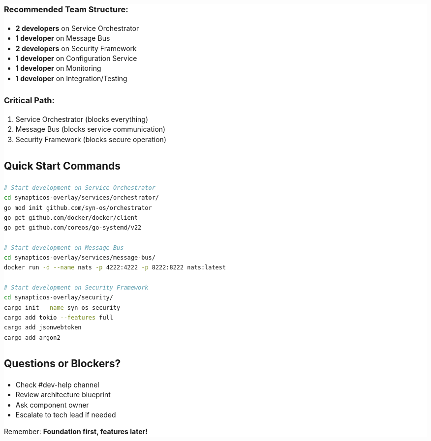 ### Recommended Team Structure:
- **2 developers** on Service Orchestrator
- **1 developer** on Message Bus
- **2 developers** on Security Framework
- **1 developer** on Configuration Service
- **1 developer** on Monitoring
- **1 developer** on Integration/Testing

### Critical Path:
1. Service Orchestrator (blocks everything)
2. Message Bus (blocks service communication)
3. Security Framework (blocks secure operation)

## Quick Start Commands

```bash
# Start development on Service Orchestrator
cd synapticos-overlay/services/orchestrator/
go mod init github.com/syn-os/orchestrator
go get github.com/docker/docker/client
go get github.com/coreos/go-systemd/v22

# Start development on Message Bus
cd synapticos-overlay/services/message-bus/
docker run -d --name nats -p 4222:4222 -p 8222:8222 nats:latest

# Start development on Security Framework
cd synapticos-overlay/security/
cargo init --name syn-os-security
cargo add tokio --features full
cargo add jsonwebtoken
cargo add argon2
```

## Questions or Blockers?

- Check #dev-help channel
- Review architecture blueprint
- Ask component owner
- Escalate to tech lead if needed

Remember: **Foundation first, features later!**